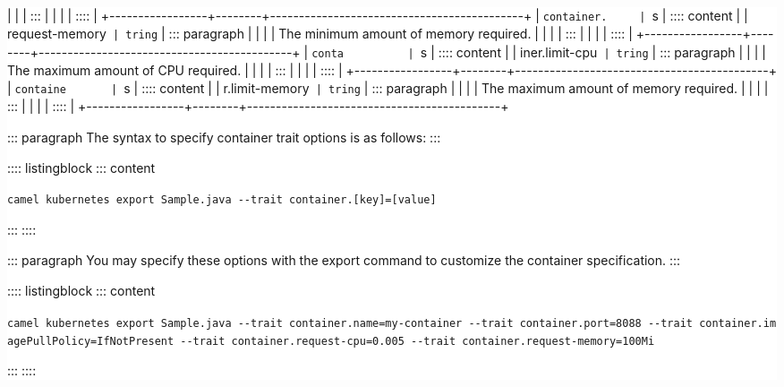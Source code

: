 |                 |        | :::                                        |
|                 |        | ::::                                       |
+-----------------+--------+--------------------------------------------+
| `container.     | `s     | :::: content                               |
| request-memory` | tring` | ::: paragraph                              |
|                 |        | The minimum amount of memory required.     |
|                 |        | :::                                        |
|                 |        | ::::                                       |
+-----------------+--------+--------------------------------------------+
| `conta          | `s     | :::: content                               |
| iner.limit-cpu` | tring` | ::: paragraph                              |
|                 |        | The maximum amount of CPU required.        |
|                 |        | :::                                        |
|                 |        | ::::                                       |
+-----------------+--------+--------------------------------------------+
| `containe       | `s     | :::: content                               |
| r.limit-memory` | tring` | ::: paragraph                              |
|                 |        | The maximum amount of memory required.     |
|                 |        | :::                                        |
|                 |        | ::::                                       |
+-----------------+--------+--------------------------------------------+

::: paragraph
The syntax to specify container trait options is as follows:
:::

:::: listingblock
::: content
``` highlight
camel kubernetes export Sample.java --trait container.[key]=[value]
```
:::
::::

::: paragraph
You may specify these options with the export command to customize the
container specification.
:::

:::: listingblock
::: content
``` highlight
camel kubernetes export Sample.java --trait container.name=my-container --trait container.port=8088 --trait container.imagePullPolicy=IfNotPresent --trait container.request-cpu=0.005 --trait container.request-memory=100Mi
```
:::
::::
